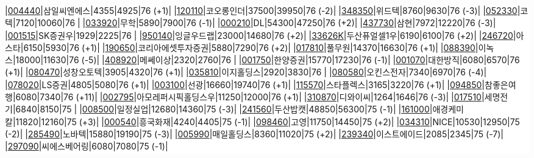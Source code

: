 |[004440](https://finance.daum.net/quotes/A004440)|삼일씨엔에스|4355|4925|76 (+1)|
|[120110](https://finance.daum.net/quotes/A120110)|코오롱인더|37500|39950|76 (-2)|
|[348350](https://finance.daum.net/quotes/A348350)|위드텍|8760|9630|76 (-3)|
|[052330](https://finance.daum.net/quotes/A052330)|코텍|7120|10060|76 |
|[033920](https://finance.daum.net/quotes/A033920)|무학|5890|7900|76 (-1)|
|[000210](https://finance.daum.net/quotes/A000210)|DL|54300|47250|76 (+2)|
|[437730](https://finance.daum.net/quotes/A437730)|삼현|7972|12220|76 (-3)|
|[001515](https://finance.daum.net/quotes/A001515)|SK증권우|1929|2225|76 |
|[950140](https://finance.daum.net/quotes/A950140)|잉글우드랩|23000|14680|76 (+2)|
|[33626K](https://finance.daum.net/quotes/A33626K)|두산퓨얼셀1우|6190|6100|76 (+2)|
|[246720](https://finance.daum.net/quotes/A246720)|아스타|6150|5930|76 (+1)|
|[190650](https://finance.daum.net/quotes/A190650)|코리아에셋투자증권|5880|7290|76 (+2)|
|[017810](https://finance.daum.net/quotes/A017810)|풀무원|14370|16630|76 (+1)|
|[088390](https://finance.daum.net/quotes/A088390)|이녹스|18000|11630|76 (-5)|
|[408920](https://finance.daum.net/quotes/A408920)|메쎄이상|2320|2760|76 |
|[001750](https://finance.daum.net/quotes/A001750)|한양증권|15770|17230|76 (-1)|
|[001070](https://finance.daum.net/quotes/A001070)|대한방직|6080|6570|76 (+1)|
|[080470](https://finance.daum.net/quotes/A080470)|성창오토텍|3905|4320|76 (+1)|
|[035810](https://finance.daum.net/quotes/A035810)|이지홀딩스|2920|3830|76 |
|[080580](https://finance.daum.net/quotes/A080580)|오킨스전자|7340|6970|76 (-4)|
|[078020](https://finance.daum.net/quotes/A078020)|LS증권|4805|5080|76 (+1)|
|[003100](https://finance.daum.net/quotes/A003100)|선광|16660|19740|76 (+1)|
|[115570](https://finance.daum.net/quotes/A115570)|스타플렉스|3165|3220|76 (+1)|
|[094850](https://finance.daum.net/quotes/A094850)|참좋은여행|6080|7340|76 (+11)|
|[002795](https://finance.daum.net/quotes/A002795)|아모레퍼시픽홀딩스우|11250|12000|76 (+1)|
|[310870](https://finance.daum.net/quotes/A310870)|디와이씨|1264|1646|76 (-3)|
|[017510](https://finance.daum.net/quotes/A017510)|세명전기|6840|8150|75 |
|[008500](https://finance.daum.net/quotes/A008500)|일정실업|12680|14360|75 (-3)|
|[241560](https://finance.daum.net/quotes/A241560)|두산밥캣|48850|56300|75 (-1)|
|[161000](https://finance.daum.net/quotes/A161000)|애경케미칼|11820|12160|75 (+3)|
|[000540](https://finance.daum.net/quotes/A000540)|흥국화재|4240|4405|75 (-1)|
|[098460](https://finance.daum.net/quotes/A098460)|고영|11750|14450|75 (+2)|
|[034310](https://finance.daum.net/quotes/A034310)|NICE|10530|12950|75 (-2)|
|[285490](https://finance.daum.net/quotes/A285490)|노바텍|15880|19190|75 (-3)|
|[005990](https://finance.daum.net/quotes/A005990)|매일홀딩스|8360|11020|75 (+2)|
|[239340](https://finance.daum.net/quotes/A239340)|이스트에이드|2085|2345|75 (-7)|
|[297090](https://finance.daum.net/quotes/A297090)|씨에스베어링|6080|7080|75 (-1)|